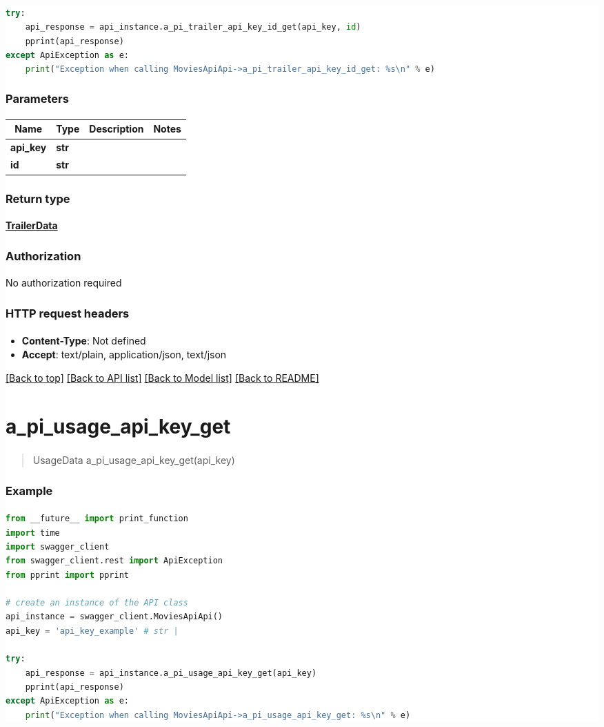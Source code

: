 ```python
try:
    api_response = api_instance.a_pi_trailer_api_key_id_get(api_key, id)
    pprint(api_response)
except ApiException as e:
    print("Exception when calling MoviesApiApi->a_pi_trailer_api_key_id_get: %s\n" % e)
```

### Parameters

Name | Type | Description  | Notes
------------- | ------------- | ------------- | -------------
 **api_key** | **str**|  | 
 **id** | **str**|  | 

### Return type

[**TrailerData**](TrailerData.md)

### Authorization

No authorization required

### HTTP request headers

 - **Content-Type**: Not defined
 - **Accept**: text/plain, application/json, text/json

[[Back to top]](#) [[Back to API list]](../README.md#documentation-for-api-endpoints) [[Back to Model list]](../README.md#documentation-for-models) [[Back to README]](../README.md)

# **a_pi_usage_api_key_get**
> UsageData a_pi_usage_api_key_get(api_key)



### Example
```python
from __future__ import print_function
import time
import swagger_client
from swagger_client.rest import ApiException
from pprint import pprint

# create an instance of the API class
api_instance = swagger_client.MoviesApiApi()
api_key = 'api_key_example' # str | 

try:
    api_response = api_instance.a_pi_usage_api_key_get(api_key)
    pprint(api_response)
except ApiException as e:
    print("Exception when calling MoviesApiApi->a_pi_usage_api_key_get: %s\n" % e)
```
